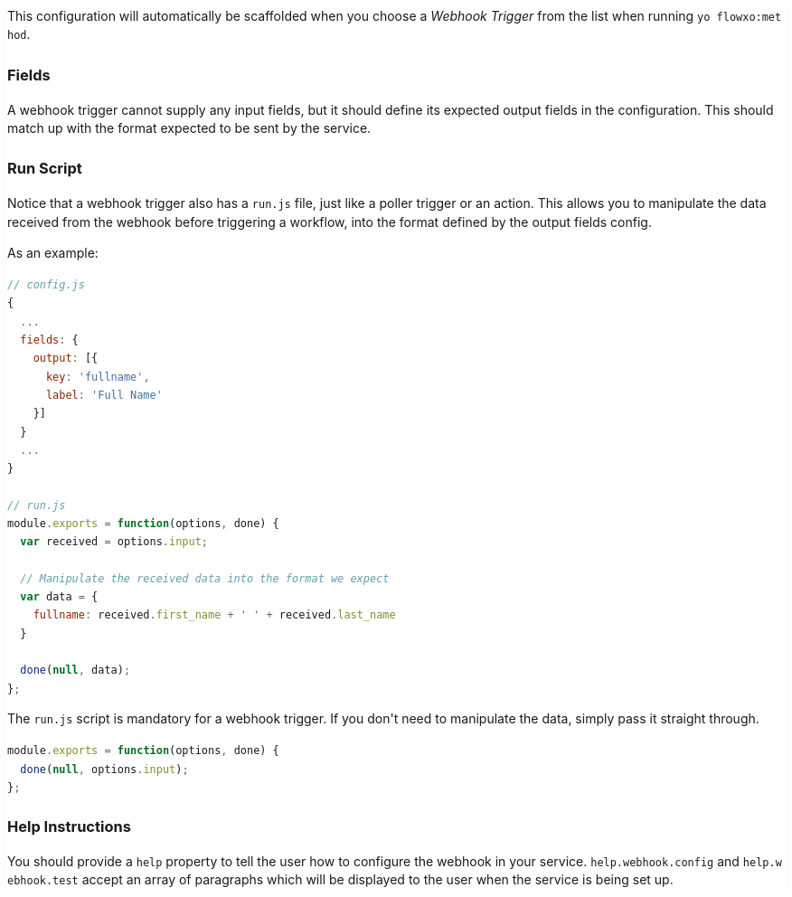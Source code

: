 This configuration will automatically be scaffolded when you choose a _Webhook Trigger_ from the list when running `yo flowxo:method`.

### Fields

A webhook trigger cannot supply any input fields, but it should define its expected output fields in the configuration. This should match up with the format expected to be sent by the service.

### Run Script

Notice that a webhook trigger also has a `run.js` file, just like a poller trigger or an action. This allows you to manipulate the data received from the webhook before triggering a workflow, into the format defined by the output fields config.

As an example:

``` js
// config.js
{
  ...
  fields: {
    output: [{
      key: 'fullname',
      label: 'Full Name'
    }]
  }
  ...
}

// run.js
module.exports = function(options, done) {
  var received = options.input;

  // Manipulate the received data into the format we expect
  var data = {
    fullname: received.first_name + ' ' + received.last_name
  }

  done(null, data);
};
```

The `run.js` script is mandatory for a webhook trigger. If you don't need to manipulate the data, simply pass it straight through.

``` js
module.exports = function(options, done) {
  done(null, options.input);
};
```

### Help Instructions

You should provide a `help` property to tell the user how to configure the webhook in your service. `help.webhook.config` and `help.webhook.test` accept an array of paragraphs which will be displayed to the user when the service is being set up.

